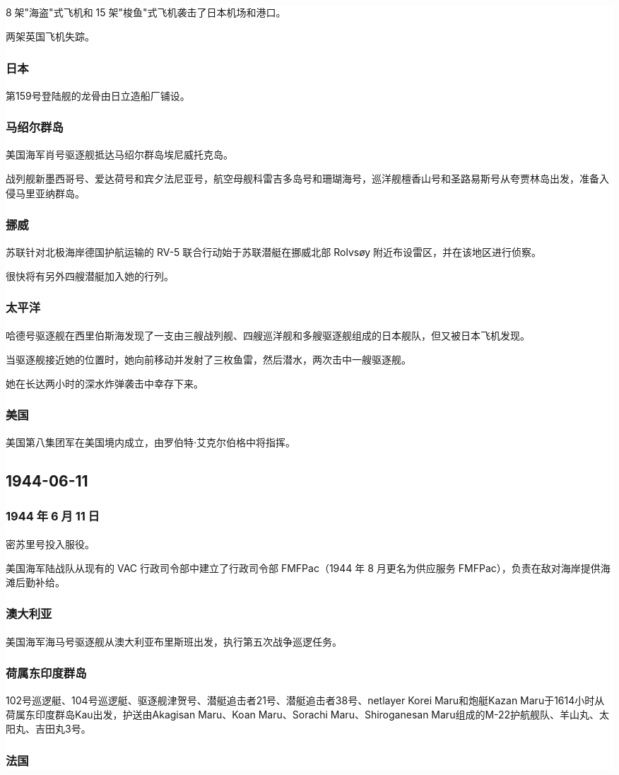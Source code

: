8 架"海盗"式飞机和 15 架"梭鱼"式飞机袭击了日本机场和港口。

两架英国飞机失踪。

### 日本

第159号登陆舰的龙骨由日立造船厂铺设。

### 马绍尔群岛

美国海军肖号驱逐舰抵达马绍尔群岛埃尼威托克岛。

战列舰新墨西哥号、爱达荷号和宾夕法尼亚号，航空母舰科雷吉多岛号和珊瑚海号，巡洋舰檀香山号和圣路易斯号从夸贾林岛出发，准备入侵马里亚纳群岛。

### 挪威

苏联针对北极海岸德国护航运输的 RV-5 联合行动始于苏联潜艇在挪威北部
Rolvsøy 附近布设雷区，并在该地区进行侦察。

很快将有另外四艘潜艇加入她的行列。

### 太平洋

哈德号驱逐舰在西里伯斯海发现了一支由三艘战列舰、四艘巡洋舰和多艘驱逐舰组成的日本舰队，但又被日本飞机发现。

当驱逐舰接近她的位置时，她向前移动并发射了三枚鱼雷，然后潜水，两次击中一艘驱逐舰。

她在长达两小时的深水炸弹袭击中幸存下来。

### 美国

美国第八集团军在美国境内成立，由罗伯特·艾克尔伯格中将指挥。

## 1944-06-11

### 1944 年 6 月 11 日

密苏里号投入服役。

美国海军陆战队从现有的 VAC 行政司令部中建立了行政司令部 FMFPac（1944 年
8 月更名为供应服务 FMFPac），负责在敌对海岸提供海滩后勤补给。

### 澳大利亚

美国海军海马号驱逐舰从澳大利亚布里斯班出发，执行第五次战争巡逻任务。

### 荷属东印度群岛

102号巡逻艇、104号巡逻艇、驱逐舰津贺号、潜艇追击者21号、潜艇追击者38号、netlayer
Korei Maru和炮艇Kazan
Maru于1614小时从荷属东印度群岛Kau出发，护送由Akagisan Maru、Koan
Maru、Sorachi Maru、Shiroganesan
Maru组成的M-22护航舰队、羊山丸、太阳丸、吉田丸3号。

### 法国
